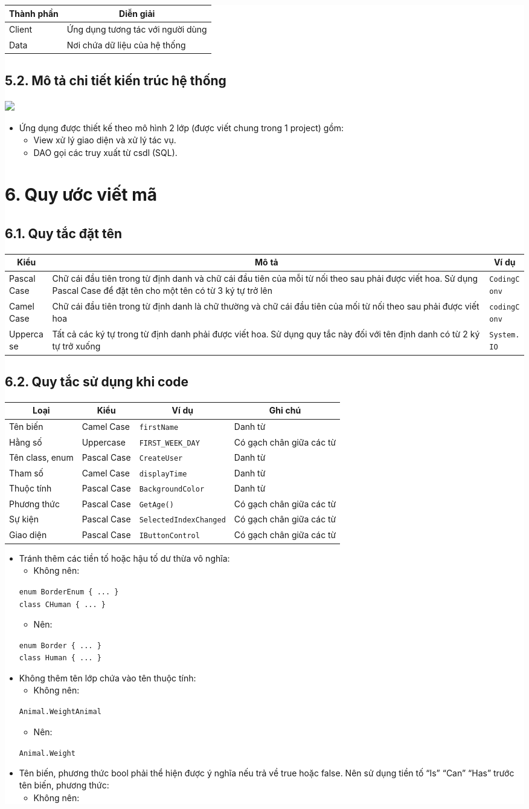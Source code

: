 | Thành phần | Diễn giải                         |
|------------|-----------------------------------|
| Client     | Ứng dụng tương tác với người dùng |
| Data       | Nơi chứa dữ liệu của hệ thống     |
## 5.2. Mô tả chi tiết kiến trúc hệ thống
![](https://github.com/danghoangminh/BookStoreManagement/blob/finalcode/folderview.png)
- Ứng dụng được thiết kế theo mô hình 2 lớp (được viết chung trong 1 project) gồm:
  - View xử lý giao diện và xử lý tác vụ.
  - DAO gọi các truy xuất từ csdl (SQL).
# 6. Quy ước viết mã
## 6.1. Quy tắc đặt tên
| Kiểu        | Mô tả           | Ví dụ        |
|-------------|-----------------|--------------|
| Pascal Case | Chữ cái đầu tiên trong từ định danh và chữ cái đầu tiên của mỗi từ nối theo sau phải được viết hoa. Sử dụng Pascal Case để đặt tên cho một tên có từ 3 ký tự trở lên | `CodingConv` |
| Camel Case  | Chữ cái đầu tiên trong từ định danh là chữ thường và chữ cái đầu tiên của mối từ nối theo sau phải được viết hoa          | `codingConv` |
| Uppercase   | Tất cả các ký tự trong từ định danh phải được viết hoa. Sử dụng quy tắc này đối với tên định danh có từ 2 ký tự trở xuống | `System.IO ` |
## 6.2. Quy tắc sử dụng khi code
| Loại            | Kiểu        | Ví dụ                 | Ghi chú                  |
|-----------------|-------------|-----------------------|--------------------------|
| Tên biến        | Camel Case  | `firstName`           | Danh từ                  |
| Hằng số         | Uppercase   | `FIRST_WEEK_DAY`      | Có gạch chân giữa các từ |
| Tên class, enum | Pascal Case | `CreateUser`          | Danh từ                  |
| Tham số         | Camel Case  | `displayTime`         | Danh từ                  |
| Thuộc tính      | Pascal Case | `BackgroundColor`     | Danh từ                  |
| Phương thức     | Pascal Case | `GetAge()`            | Có gạch chân giữa các từ |
| Sự kiện         | Pascal Case | `SelectedIndexChanged`| Có gạch chân giữa các từ |
| Giao diện       | Pascal Case | `IButtonControl`      | Có gạch chân giữa các từ |
- Tránh thêm các tiền tố hoặc hậu tố dư thừa vô nghĩa:
  - Không nên:
  ```
  enum BorderEnum { ... }
  class CHuman { ... }
  ```
  - Nên:
  ```
  enum Border { ... }
  class Human { ... }
  ```
- Không thêm tên lớp chứa vào tên thuộc tính:
  - Không nên:
  ```
  Animal.WeightAnimal
  ```
  - Nên:
  ```
  Animal.Weight
  ```
- Tên biến, phương thức bool phải thể hiện được ý nghĩa nếu trả về true hoặc false. Nên sử dụng tiền tố “Is” “Can” “Has” trước tên biến, phương thức:
  - Không nên:
  ```
  ```